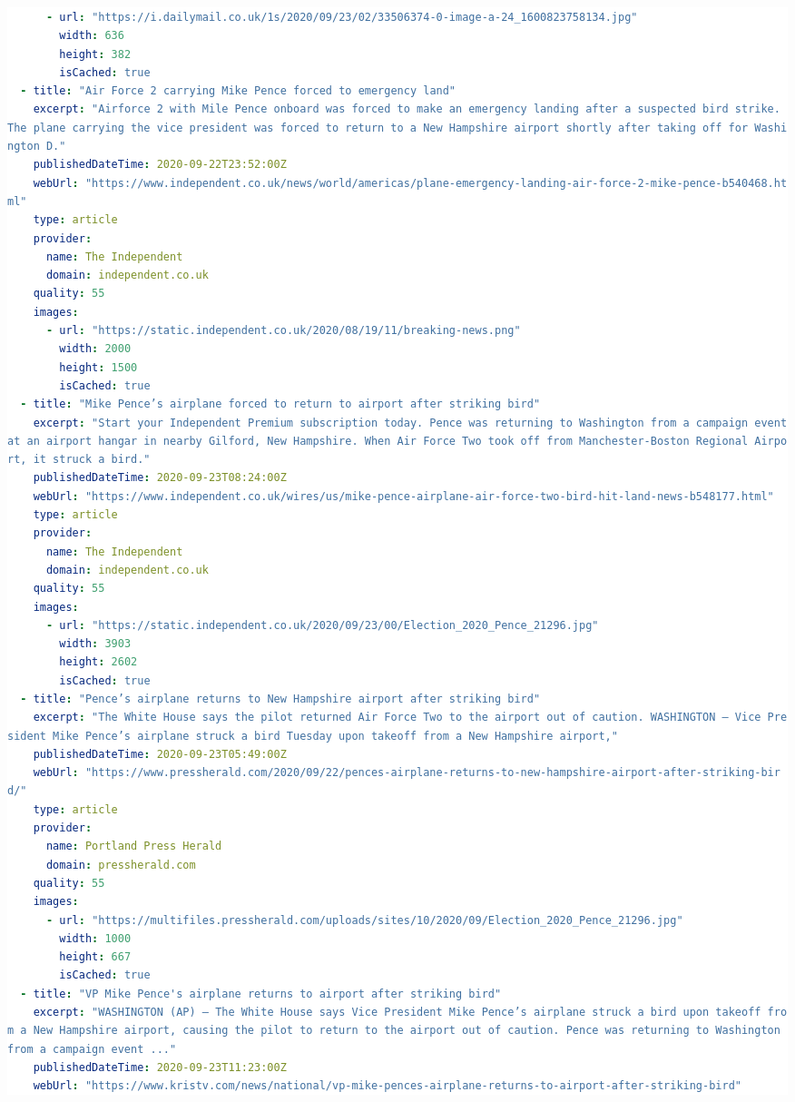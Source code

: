 ```yaml
      - url: "https://i.dailymail.co.uk/1s/2020/09/23/02/33506374-0-image-a-24_1600823758134.jpg"
        width: 636
        height: 382
        isCached: true
  - title: "Air Force 2 carrying Mike Pence forced to emergency land"
    excerpt: "Airforce 2 with Mile Pence onboard was forced to make an emergency landing after a suspected bird strike. The plane carrying the vice president was forced to return to a New Hampshire airport shortly after taking off for Washington D."
    publishedDateTime: 2020-09-22T23:52:00Z
    webUrl: "https://www.independent.co.uk/news/world/americas/plane-emergency-landing-air-force-2-mike-pence-b540468.html"
    type: article
    provider:
      name: The Independent
      domain: independent.co.uk
    quality: 55
    images:
      - url: "https://static.independent.co.uk/2020/08/19/11/breaking-news.png"
        width: 2000
        height: 1500
        isCached: true
  - title: "Mike Pence’s airplane forced to return to airport after striking bird"
    excerpt: "Start your Independent Premium subscription today. Pence was returning to Washington from a campaign event at an airport hangar in nearby Gilford, New Hampshire. When Air Force Two took off from Manchester-Boston Regional Airport, it struck a bird."
    publishedDateTime: 2020-09-23T08:24:00Z
    webUrl: "https://www.independent.co.uk/wires/us/mike-pence-airplane-air-force-two-bird-hit-land-news-b548177.html"
    type: article
    provider:
      name: The Independent
      domain: independent.co.uk
    quality: 55
    images:
      - url: "https://static.independent.co.uk/2020/09/23/00/Election_2020_Pence_21296.jpg"
        width: 3903
        height: 2602
        isCached: true
  - title: "Pence’s airplane returns to New Hampshire airport after striking bird"
    excerpt: "The White House says the pilot returned Air Force Two to the airport out of caution. WASHINGTON — Vice President Mike Pence’s airplane struck a bird Tuesday upon takeoff from a New Hampshire airport,"
    publishedDateTime: 2020-09-23T05:49:00Z
    webUrl: "https://www.pressherald.com/2020/09/22/pences-airplane-returns-to-new-hampshire-airport-after-striking-bird/"
    type: article
    provider:
      name: Portland Press Herald
      domain: pressherald.com
    quality: 55
    images:
      - url: "https://multifiles.pressherald.com/uploads/sites/10/2020/09/Election_2020_Pence_21296.jpg"
        width: 1000
        height: 667
        isCached: true
  - title: "VP Mike Pence's airplane returns to airport after striking bird"
    excerpt: "WASHINGTON (AP) — The White House says Vice President Mike Pence’s airplane struck a bird upon takeoff from a New Hampshire airport, causing the pilot to return to the airport out of caution. Pence was returning to Washington from a campaign event ..."
    publishedDateTime: 2020-09-23T11:23:00Z
    webUrl: "https://www.kristv.com/news/national/vp-mike-pences-airplane-returns-to-airport-after-striking-bird"
```